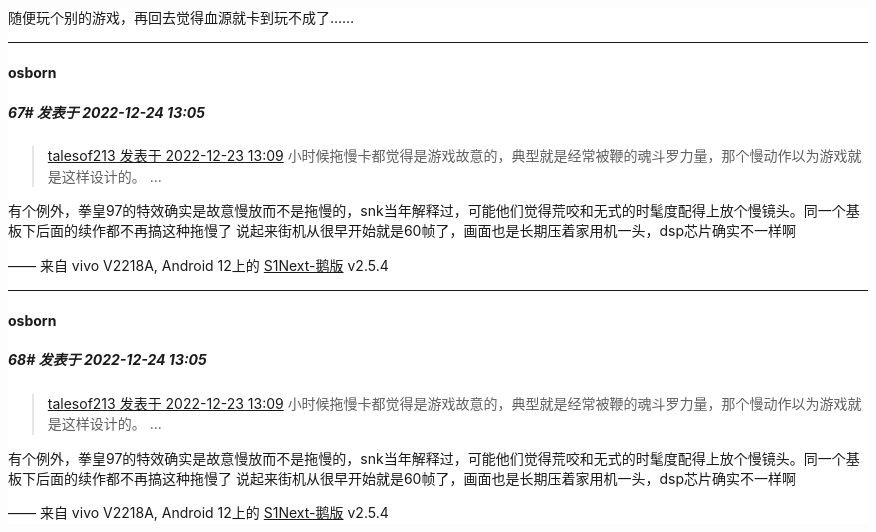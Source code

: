 随便玩个别的游戏，再回去觉得血源就卡到玩不成了……



*****

####  osborn  
##### 67#       发表于 2022-12-24 13:05

<blockquote><a href="httphttps://bbs.saraba1st.com/2b/forum.php?mod=redirect&amp;goto=findpost&amp;pid=59058130&amp;ptid=2111330" target="_blank">talesof213 发表于 2022-12-23 13:09</a>
小时候拖慢卡都觉得是游戏故意的，典型就是经常被鞭的魂斗罗力量，那个慢动作以为游戏就是这样设计的。 ...</blockquote>
有个例外，拳皇97的特效确实是故意慢放而不是拖慢的，snk当年解释过，可能他们觉得荒咬和无式的时髦度配得上放个慢镜头。同一个基板下后面的续作都不再搞这种拖慢了
说起来街机从很早开始就是60帧了，画面也是长期压着家用机一头，dsp芯片确实不一样啊

—— 来自 vivo V2218A, Android 12上的 [S1Next-鹅版](https://github.com/ykrank/S1-Next/releases) v2.5.4

*****

####  osborn  
##### 68#       发表于 2022-12-24 13:05

<blockquote><a href="httphttps://bbs.saraba1st.com/2b/forum.php?mod=redirect&amp;goto=findpost&amp;pid=59058130&amp;ptid=2111330" target="_blank">talesof213 发表于 2022-12-23 13:09</a>
小时候拖慢卡都觉得是游戏故意的，典型就是经常被鞭的魂斗罗力量，那个慢动作以为游戏就是这样设计的。 ...</blockquote>
有个例外，拳皇97的特效确实是故意慢放而不是拖慢的，snk当年解释过，可能他们觉得荒咬和无式的时髦度配得上放个慢镜头。同一个基板下后面的续作都不再搞这种拖慢了
说起来街机从很早开始就是60帧了，画面也是长期压着家用机一头，dsp芯片确实不一样啊

—— 来自 vivo V2218A, Android 12上的 [S1Next-鹅版](https://github.com/ykrank/S1-Next/releases) v2.5.4

